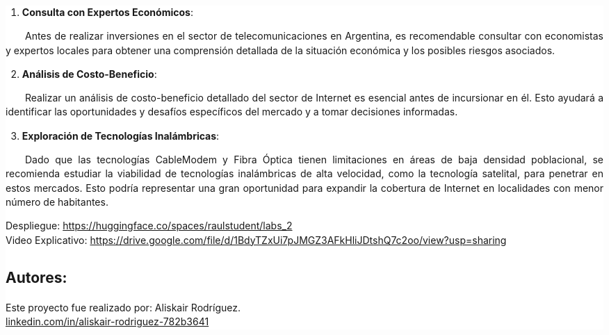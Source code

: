 1. **Consulta con Expertos Económicos**:
<p style="text-align: justify; text-indent: 2em;">
Antes de realizar inversiones en el sector de telecomunicaciones en Argentina, es recomendable consultar con economistas y expertos locales para obtener una comprensión detallada de la situación económica y los posibles riesgos asociados.
</p>

2. **Análisis de Costo-Beneficio**:
<p style="text-align: justify; text-indent: 2em;">
Realizar un análisis de costo-beneficio detallado del sector de Internet es esencial antes de incursionar en él. Esto ayudará a identificar las oportunidades y desafíos específicos del mercado y a tomar decisiones informadas.
</p>

3. **Exploración de Tecnologías Inalámbricas**:
<p style="text-align: justify; text-indent: 2em;">
Dado que las tecnologías CableModem y Fibra Óptica tienen limitaciones en áreas de baja densidad poblacional, se recomienda estudiar la viabilidad de tecnologías inalámbricas de alta velocidad, como la tecnología satelital, para penetrar en estos mercados. Esto podría representar una gran oportunidad para expandir la cobertura de Internet en localidades con menor número de habitantes.
</p>

Despliegue: https://huggingface.co/spaces/raulstudent/labs_2 <br>
Video Explicativo: https://drive.google.com/file/d/1BdyTZxUi7pJMGZ3AFkHliJDtshQ7c2oo/view?usp=sharing

## Autores:

Este proyecto fue realizado por: Aliskair Rodríguez.<br>
[linkedin.com/in/aliskair-rodriguez-782b3641](https://www.linkedin.com/in/aliskair-rodriguez-782b3641/)
